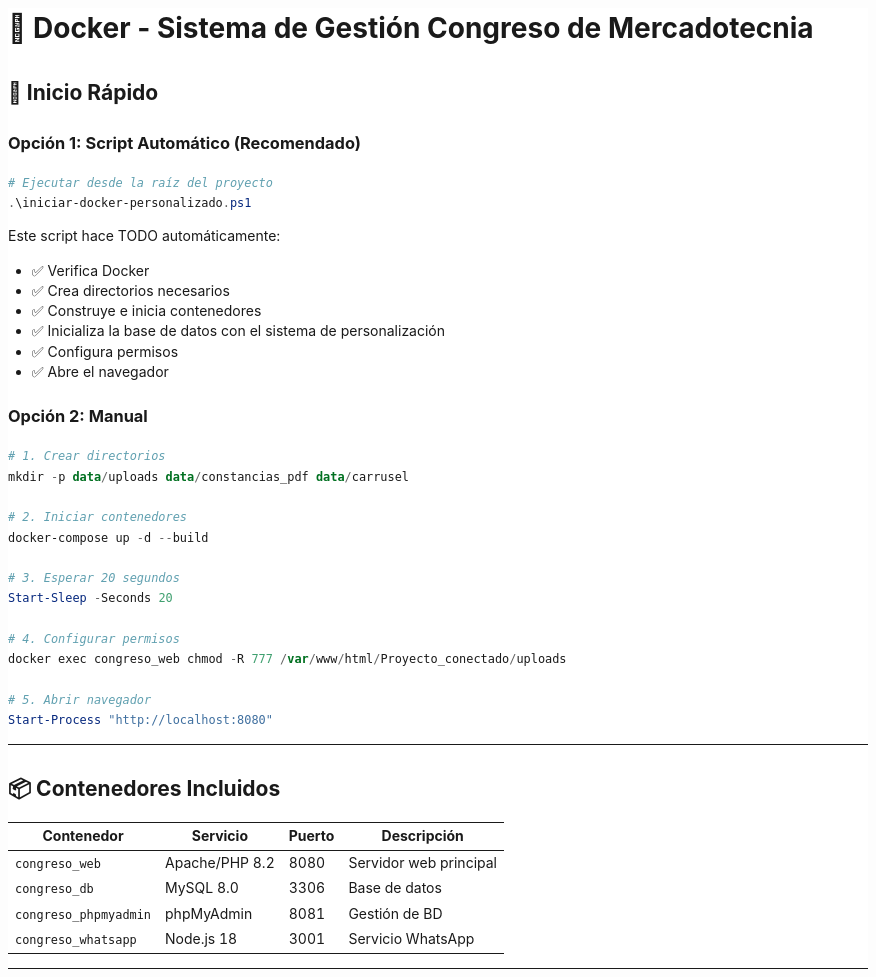 # 🐳 Docker - Sistema de Gestión Congreso de Mercadotecnia

## 🚀 Inicio Rápido

### Opción 1: Script Automático (Recomendado)

```powershell
# Ejecutar desde la raíz del proyecto
.\iniciar-docker-personalizado.ps1
```

Este script hace TODO automáticamente:
- ✅ Verifica Docker
- ✅ Crea directorios necesarios
- ✅ Construye e inicia contenedores
- ✅ Inicializa la base de datos con el sistema de personalización
- ✅ Configura permisos
- ✅ Abre el navegador

### Opción 2: Manual

```powershell
# 1. Crear directorios
mkdir -p data/uploads data/constancias_pdf data/carrusel

# 2. Iniciar contenedores
docker-compose up -d --build

# 3. Esperar 20 segundos
Start-Sleep -Seconds 20

# 4. Configurar permisos
docker exec congreso_web chmod -R 777 /var/www/html/Proyecto_conectado/uploads

# 5. Abrir navegador
Start-Process "http://localhost:8080"
```

---

## 📦 Contenedores Incluidos

| Contenedor | Servicio | Puerto | Descripción |
|------------|----------|--------|-------------|
| `congreso_web` | Apache/PHP 8.2 | 8080 | Servidor web principal |
| `congreso_db` | MySQL 8.0 | 3306 | Base de datos |
| `congreso_phpmyadmin` | phpMyAdmin | 8081 | Gestión de BD |
| `congreso_whatsapp` | Node.js 18 | 3001 | Servicio WhatsApp |

---